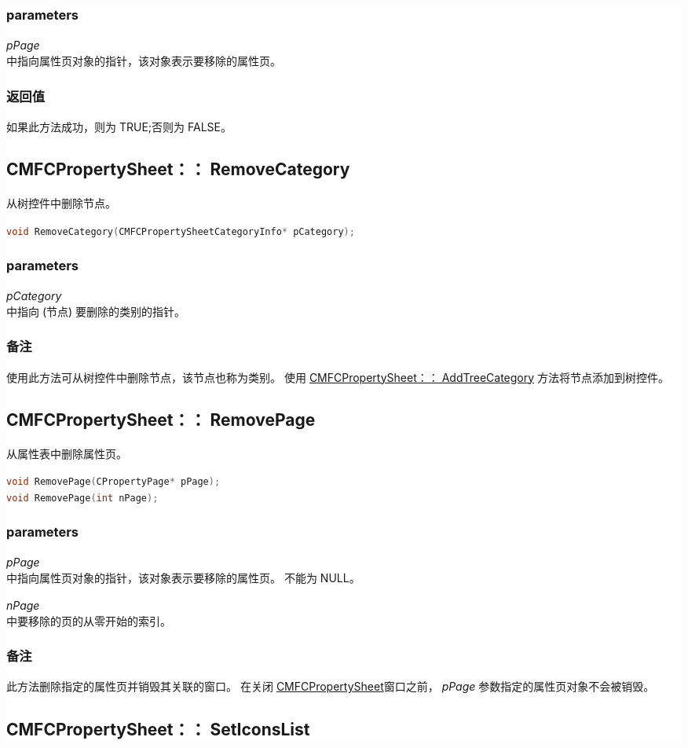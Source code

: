 ### <a name="parameters"></a>parameters

*pPage*<br/>
中指向属性页对象的指针，该对象表示要移除的属性页。

### <a name="return-value"></a>返回值

如果此方法成功，则为 TRUE;否则为 FALSE。

## <a name="cmfcpropertysheetremovecategory"></a><a name="removecategory"></a> CMFCPropertySheet：： RemoveCategory

从树控件中删除节点。

```cpp
void RemoveCategory(CMFCPropertySheetCategoryInfo* pCategory);
```

### <a name="parameters"></a>parameters

*pCategory*<br/>
中指向 (节点) 要删除的类别的指针。

### <a name="remarks"></a>备注

使用此方法可从树控件中删除节点，该节点也称为类别。 使用 [CMFCPropertySheet：： AddTreeCategory](#addtreecategory) 方法将节点添加到树控件。

## <a name="cmfcpropertysheetremovepage"></a><a name="removepage"></a> CMFCPropertySheet：： RemovePage

从属性表中删除属性页。

```cpp
void RemovePage(CPropertyPage* pPage);
void RemovePage(int nPage);
```

### <a name="parameters"></a>parameters

*pPage*<br/>
中指向属性页对象的指针，该对象表示要移除的属性页。 不能为 NULL。

*nPage*<br/>
中要移除的页的从零开始的索引。

### <a name="remarks"></a>备注

此方法删除指定的属性页并销毁其关联的窗口。 在关闭 [CMFCPropertySheet](../../mfc/reference/cmfcpropertysheet-class.md)窗口之前， *pPage* 参数指定的属性页对象不会被销毁。

## <a name="cmfcpropertysheetseticonslist"></a><a name="seticonslist"></a> CMFCPropertySheet：： SetIconsList
